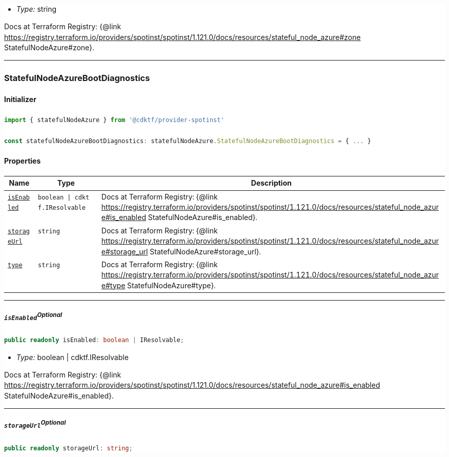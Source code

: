 - *Type:* string

Docs at Terraform Registry: {@link https://registry.terraform.io/providers/spotinst/spotinst/1.121.0/docs/resources/stateful_node_azure#zone StatefulNodeAzure#zone}.

---

### StatefulNodeAzureBootDiagnostics <a name="StatefulNodeAzureBootDiagnostics" id="@cdktf/provider-spotinst.statefulNodeAzure.StatefulNodeAzureBootDiagnostics"></a>

#### Initializer <a name="Initializer" id="@cdktf/provider-spotinst.statefulNodeAzure.StatefulNodeAzureBootDiagnostics.Initializer"></a>

```typescript
import { statefulNodeAzure } from '@cdktf/provider-spotinst'

const statefulNodeAzureBootDiagnostics: statefulNodeAzure.StatefulNodeAzureBootDiagnostics = { ... }
```

#### Properties <a name="Properties" id="Properties"></a>

| **Name** | **Type** | **Description** |
| --- | --- | --- |
| <code><a href="#@cdktf/provider-spotinst.statefulNodeAzure.StatefulNodeAzureBootDiagnostics.property.isEnabled">isEnabled</a></code> | <code>boolean \| cdktf.IResolvable</code> | Docs at Terraform Registry: {@link https://registry.terraform.io/providers/spotinst/spotinst/1.121.0/docs/resources/stateful_node_azure#is_enabled StatefulNodeAzure#is_enabled}. |
| <code><a href="#@cdktf/provider-spotinst.statefulNodeAzure.StatefulNodeAzureBootDiagnostics.property.storageUrl">storageUrl</a></code> | <code>string</code> | Docs at Terraform Registry: {@link https://registry.terraform.io/providers/spotinst/spotinst/1.121.0/docs/resources/stateful_node_azure#storage_url StatefulNodeAzure#storage_url}. |
| <code><a href="#@cdktf/provider-spotinst.statefulNodeAzure.StatefulNodeAzureBootDiagnostics.property.type">type</a></code> | <code>string</code> | Docs at Terraform Registry: {@link https://registry.terraform.io/providers/spotinst/spotinst/1.121.0/docs/resources/stateful_node_azure#type StatefulNodeAzure#type}. |

---

##### `isEnabled`<sup>Optional</sup> <a name="isEnabled" id="@cdktf/provider-spotinst.statefulNodeAzure.StatefulNodeAzureBootDiagnostics.property.isEnabled"></a>

```typescript
public readonly isEnabled: boolean | IResolvable;
```

- *Type:* boolean | cdktf.IResolvable

Docs at Terraform Registry: {@link https://registry.terraform.io/providers/spotinst/spotinst/1.121.0/docs/resources/stateful_node_azure#is_enabled StatefulNodeAzure#is_enabled}.

---

##### `storageUrl`<sup>Optional</sup> <a name="storageUrl" id="@cdktf/provider-spotinst.statefulNodeAzure.StatefulNodeAzureBootDiagnostics.property.storageUrl"></a>

```typescript
public readonly storageUrl: string;
```
